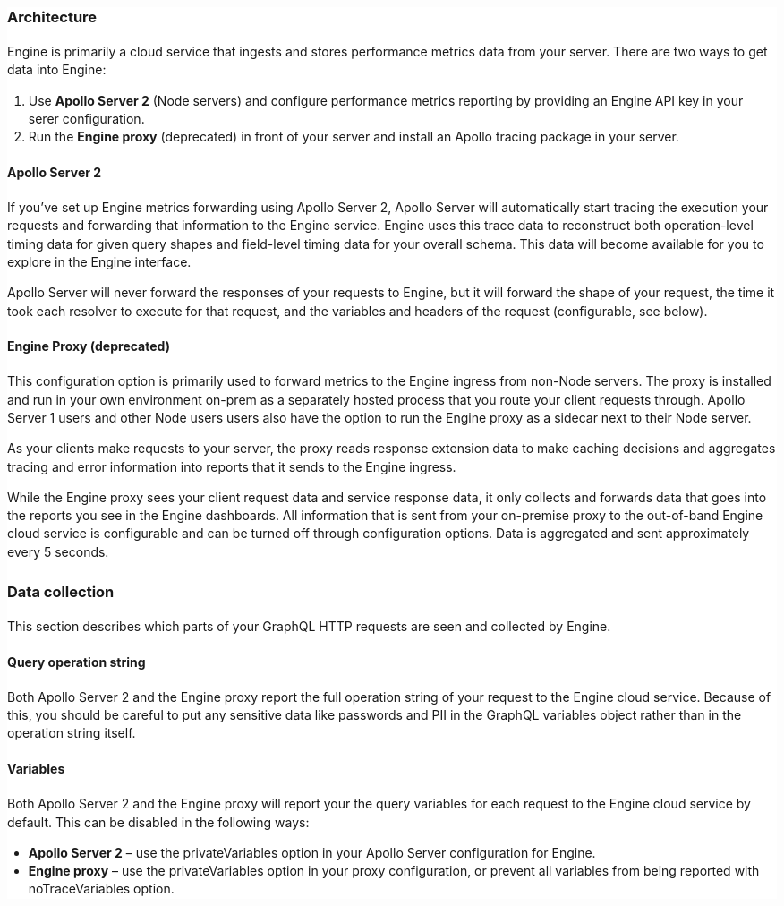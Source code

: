 <h3 id="architecture">Architecture</h3>

Engine is primarily a cloud service that ingests and stores performance metrics data from your server. There are two ways to get data into Engine:

1. Use **Apollo Server 2** (Node servers) and configure performance metrics reporting by providing an Engine API key in your serer configuration.
2. Run the **Engine proxy** (deprecated) in front of your server and install an Apollo tracing package in your server.

#### Apollo Server 2

If you’ve set up Engine metrics forwarding using Apollo Server 2, Apollo Server will automatically start tracing the execution your requests and forwarding that information to the Engine service. Engine uses this trace data to reconstruct both operation-level timing data for given query shapes and field-level timing data for your overall schema. This data will become available for you to explore in the Engine interface.

Apollo Server will never forward the responses of your requests to Engine, but it will forward the shape of your request, the time it took each resolver to execute for that request, and the variables and headers of the request (configurable, see below).

#### Engine Proxy (deprecated)

This configuration option is primarily used to forward metrics to the Engine ingress from non-Node servers. The proxy is installed and run in your own environment on-prem as a separately hosted process that you route your client requests through. Apollo Server 1 users and other Node users users also have the option to run the Engine proxy as a sidecar next to their Node server.

As your clients make requests to your server, the proxy reads response extension data to make caching decisions and aggregates tracing and error information into reports that it sends to the Engine ingress.

While the Engine proxy sees your client request data and service response data, it only collects and forwards data that goes into the reports you see in the Engine dashboards. All information that is sent from your on-premise proxy to the out-of-band Engine cloud service is configurable and can be turned off through configuration options. Data is aggregated and sent approximately every 5 seconds.

<h3 id="data-collection">Data collection</h3>

This section describes which parts of your GraphQL HTTP requests are seen and collected by Engine.

#### Query operation string

Both Apollo Server 2 and the Engine proxy report the full operation string of your request to the Engine cloud service. Because of this, you should be careful to put any sensitive data like passwords and PII in the GraphQL variables object rather than in the operation string itself.

#### Variables

Both Apollo Server 2 and the Engine proxy will report your the query variables for each request to the Engine cloud service by default. This can be disabled in the following ways:

- **Apollo Server 2** – use the privateVariables option in your Apollo Server configuration for Engine.
- **Engine proxy** – use the privateVariables option in your proxy configuration, or prevent all variables from being reported with noTraceVariables option.
